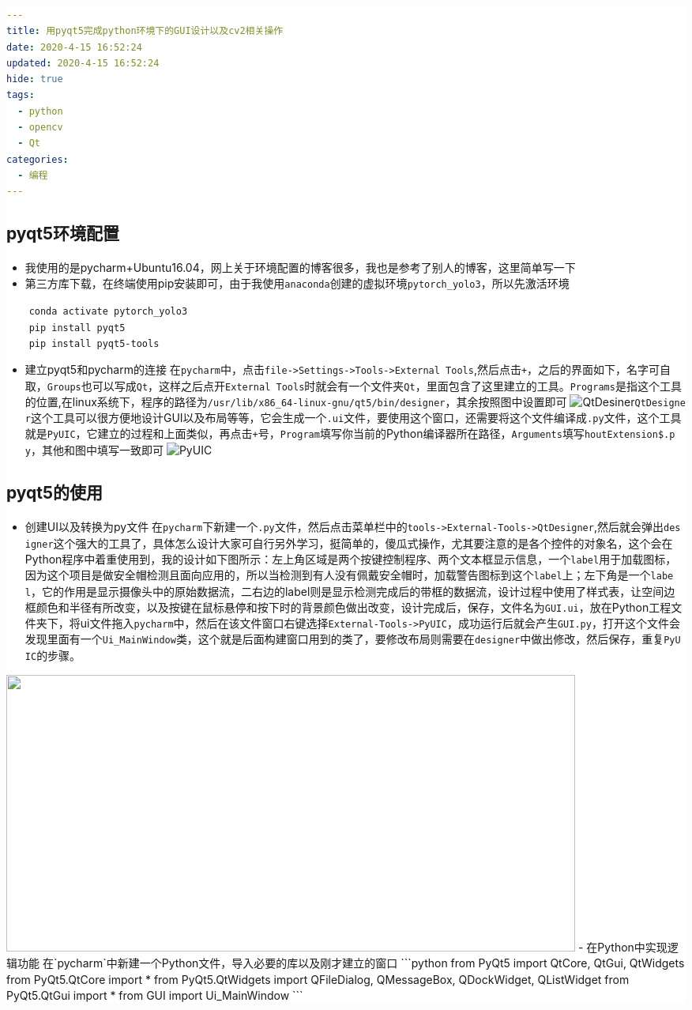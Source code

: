 ```yaml
---
title: 用pyqt5完成python环境下的GUI设计以及cv2相关操作
date: 2020-4-15 16:52:24
updated: 2020-4-15 16:52:24
hide: true
tags:
  - python
  - opencv
  - Qt
categories:
  - 编程
---
```


## pyqt5环境配置

 - 我使用的是pycharm+Ubuntu16.04，网上关于环境配置的博客很多，我也是参考了别人的博客，这里简单写一下
 - 第三方库下载，在终端使用pip安装即可，由于我使用`anaconda`创建的虚拟环境`pytorch_yolo3`，所以先激活环境
```bash
	conda activate pytorch_yolo3 
	pip install pyqt5
	pip install pyqt5-tools
```
 - 建立pyqt5和pycharm的连接
 在`pycharm`中，点击`file->Settings->Tools->External Tools`,然后点击`+`，之后的界面如下，名字可自取，`Groups`也可以写成`Qt`，这样之后点开`External Tools`时就会有一个文件夹`Qt`，里面包含了这里建立的工具。`Programs`是指这个工具的位置,在linux系统下，程序的路径为`/usr/lib/x86_64-linux-gnu/qt5/bin/designer`，其余按照图中设置即可
![QtDesiner](https://img-blog.csdnimg.cn/20200415232455901.png?x-oss-process=image/watermark,type_ZmFuZ3poZW5naGVpdGk,shadow_10,text_aHR0cHM6Ly9ibG9nLmNzZG4ubmV0L3dlaXhpbl80NTY3MjgyOA==,size_16,color_FFFFFF,t_70)`QtDesigner`这个工具可以很方便地设计GUI以及布局等等，它会生成一个`.ui`文件，要使用这个窗口，还需要将这个文件编译成`.py`文件，这个工具就是`PyUIC`，它建立的过程和上面类似，再点击`+`号，`Program`填写你当前的Python编译器所在路径，`Arguments`填写`houtExtension$.py`，其他和图中填写一致即可
![PyUIC](https://img-blog.csdnimg.cn/20200415233119335.png?x-oss-process=image/watermark,type_ZmFuZ3poZW5naGVpdGk,shadow_10,text_aHR0cHM6Ly9ibG9nLmNzZG4ubmV0L3dlaXhpbl80NTY3MjgyOA==,size_16,color_FFFFFF,t_70)
## pyqt5的使用
 - 创建UI以及转换为py文件
 在`pycharm`下新建一个`.py`文件，然后点击菜单栏中的`tools->External-Tools->QtDesigner`,然后就会弹出`designer`这个强大的工具了，具体怎么设计大家可自行另外学习，挺简单的，傻瓜式操作，尤其要注意的是各个控件的对象名，这个会在Python程序中着重使用到，我的设计如下图所示：左上角区域是两个按键控制程序、两个文本框显示信息，一个`label`用于加载图标，因为这个项目是做安全帽检测且面向应用的，所以当检测到有人没有佩戴安全帽时，加载警告图标到这个`label`上；左下角是一个`label`，它的作用是显示摄像头中的原始数据流，二右边的label则是显示检测完成后的带框的数据流，设计过程中使用了样式表，让空间边框颜色和半径有所改变，以及按键在鼠标悬停和按下时的背景颜色做出改变，设计完成后，保存，文件名为`GUI.ui`，放在Python工程文件夹下，将ui文件拖入`pycharm`中，然后在该文件窗口右键选择`External-Tools->PyUIC`，成功运行后就会产生`GUI.py`，打开这个文件会发现里面有一个`Ui_MainWindow`类，这个就是后面构建窗口用到的类了，要修改布局则需要在`designer`中做出修改，然后保存，重复`PyUIC`的步骤。
 <img src="https://img-blog.csdnimg.cn/20200415233914932.png?x-oss-process=image/watermark,type_ZmFuZ3poZW5naGVpdGk,shadow_10,text_aHR0cHM6Ly9ibG9nLmNzZG4ubmV0L3dlaXhpbl80NTY3MjgyOA==,size_16,color_FFFFFF,t_70" height="350" width = "720">
 - 在Python中实现逻辑功能
 	在`pycharm`中新建一个Python文件，导入必要的库以及刚才建立的窗口
```python
	from PyQt5 import QtCore, QtGui, QtWidgets
	from PyQt5.QtCore import *
	from PyQt5.QtWidgets import QFileDialog, QMessageBox, QDockWidget, QListWidget
	from PyQt5.QtGui import *
	from GUI import Ui_MainWindow
```
 		
